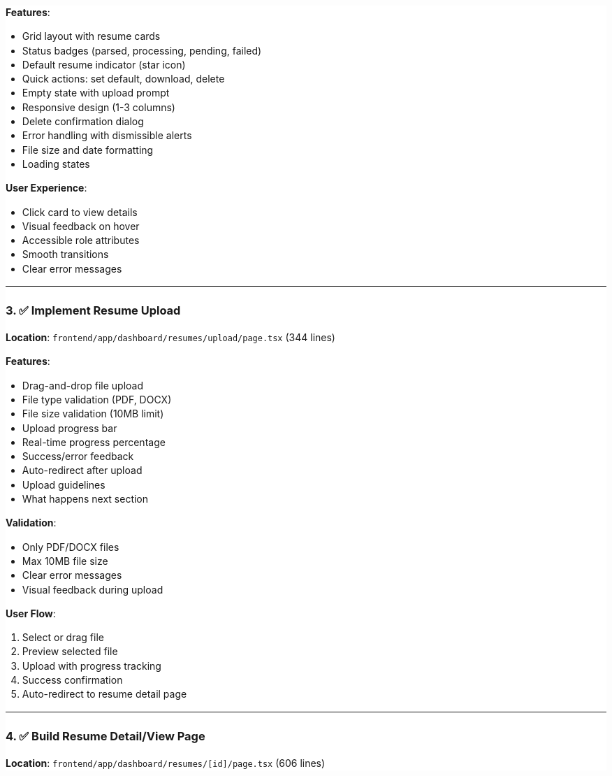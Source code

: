 **Features**:
- Grid layout with resume cards
- Status badges (parsed, processing, pending, failed)
- Default resume indicator (star icon)
- Quick actions: set default, download, delete
- Empty state with upload prompt
- Responsive design (1-3 columns)
- Delete confirmation dialog
- Error handling with dismissible alerts
- File size and date formatting
- Loading states

**User Experience**:
- Click card to view details
- Visual feedback on hover
- Accessible role attributes
- Smooth transitions
- Clear error messages

---

### 3. ✅ Implement Resume Upload
**Location**: `frontend/app/dashboard/resumes/upload/page.tsx` (344 lines)

**Features**:
- Drag-and-drop file upload
- File type validation (PDF, DOCX)
- File size validation (10MB limit)
- Upload progress bar
- Real-time progress percentage
- Success/error feedback
- Auto-redirect after upload
- Upload guidelines
- What happens next section

**Validation**:
- Only PDF/DOCX files
- Max 10MB file size
- Clear error messages
- Visual feedback during upload

**User Flow**:
1. Select or drag file
2. Preview selected file
3. Upload with progress tracking
4. Success confirmation
5. Auto-redirect to resume detail page

---

### 4. ✅ Build Resume Detail/View Page
**Location**: `frontend/app/dashboard/resumes/[id]/page.tsx` (606 lines)
